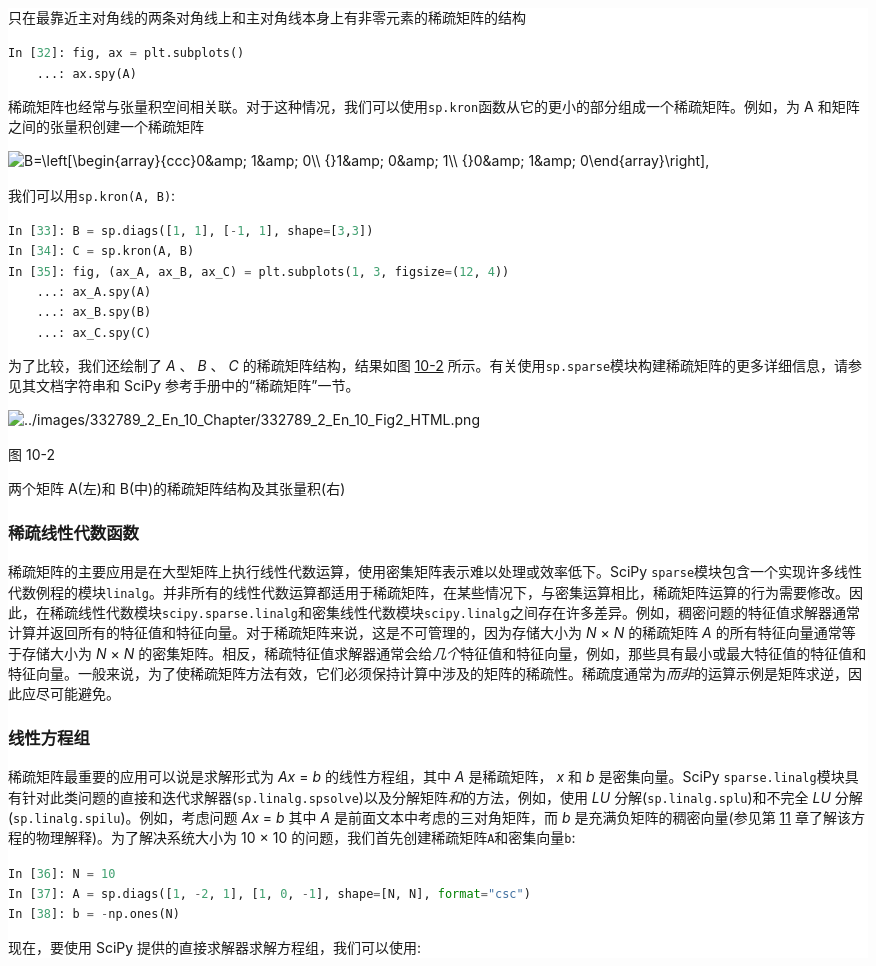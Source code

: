 只在最靠近主对角线的两条对角线上和主对角线本身上有非零元素的稀疏矩阵的结构

```py
In [32]: fig, ax = plt.subplots()
    ...: ax.spy(A)

```

稀疏矩阵也经常与张量积空间相关联。对于这种情况，我们可以使用`sp.kron`函数从它的更小的部分组成一个稀疏矩阵。例如，为 A 和矩阵之间的张量积创建一个稀疏矩阵

![$$ B=\left[\begin{array}{ccc}0&amp; 1&amp; 0\\ {}1&amp; 0&amp; 1\\ {}0&amp; 1&amp; 0\end{array}\right], $$](../images/332789_2_En_10_Chapter/332789_2_En_10_Chapter_TeX_Equc.png)

我们可以用`sp.kron(A, B)`:

```py
In [33]: B = sp.diags([1, 1], [-1, 1], shape=[3,3])
In [34]: C = sp.kron(A, B)
In [35]: fig, (ax_A, ax_B, ax_C) = plt.subplots(1, 3, figsize=(12, 4))
    ...: ax_A.spy(A)
    ...: ax_B.spy(B)
    ...: ax_C.spy(C)

```

为了比较，我们还绘制了 *A* 、 *B* 、 *C* 的稀疏矩阵结构，结果如图 [10-2](#Fig2) 所示。有关使用`sp.sparse`模块构建稀疏矩阵的更多详细信息，请参见其文档字符串和 SciPy 参考手册中的“稀疏矩阵”一节。

![../images/332789_2_En_10_Chapter/332789_2_En_10_Fig2_HTML.png](../images/332789_2_En_10_Chapter/332789_2_En_10_Fig2_HTML.png)

图 10-2

两个矩阵 A(左)和 B(中)的稀疏矩阵结构及其张量积(右)

### 稀疏线性代数函数

稀疏矩阵的主要应用是在大型矩阵上执行线性代数运算，使用密集矩阵表示难以处理或效率低下。SciPy `sparse`模块包含一个实现许多线性代数例程的模块`linalg`。并非所有的线性代数运算都适用于稀疏矩阵，在某些情况下，与密集运算相比，稀疏矩阵运算的行为需要修改。因此，在稀疏线性代数模块`scipy.sparse.linalg`和密集线性代数模块`scipy.linalg`之间存在许多差异。例如，稠密问题的特征值求解器通常计算并返回所有的特征值和特征向量。对于稀疏矩阵来说，这是不可管理的，因为存储大小为 *N* × *N* 的稀疏矩阵 *A* 的所有特征向量通常等于存储大小为 *N* × *N* 的密集矩阵。相反，稀疏特征值求解器通常会给*几个*特征值和特征向量，例如，那些具有最小或最大特征值的特征值和特征向量。一般来说，为了使稀疏矩阵方法有效，它们必须保持计算中涉及的矩阵的稀疏性。稀疏度通常为*而非*的运算示例是矩阵求逆，因此应尽可能避免。

### 线性方程组

稀疏矩阵最重要的应用可以说是求解形式为 *Ax* = *b* 的线性方程组，其中 *A* 是稀疏矩阵， *x* 和 *b* 是密集向量。SciPy `sparse.linalg`模块具有针对此类问题的直接和迭代求解器(`sp.linalg.spsolve`)以及分解矩阵*和*的方法，例如，使用 *LU* 分解(`sp.linalg.splu`)和不完全 *LU* 分解(`sp.linalg.spilu`)。例如，考虑问题 *Ax* = *b* 其中 *A* 是前面文本中考虑的三对角矩阵，而 *b* 是充满负矩阵的稠密向量(参见第 [11](11.html) 章了解该方程的物理解释)。为了解决系统大小为 10 × 10 的问题，我们首先创建稀疏矩阵`A`和密集向量`b`:

```py
In [36]: N = 10
In [37]: A = sp.diags([1, -2, 1], [1, 0, -1], shape=[N, N], format="csc")
In [38]: b = -np.ones(N)

```

现在，要使用 SciPy 提供的直接求解器求解方程组，我们可以使用:
